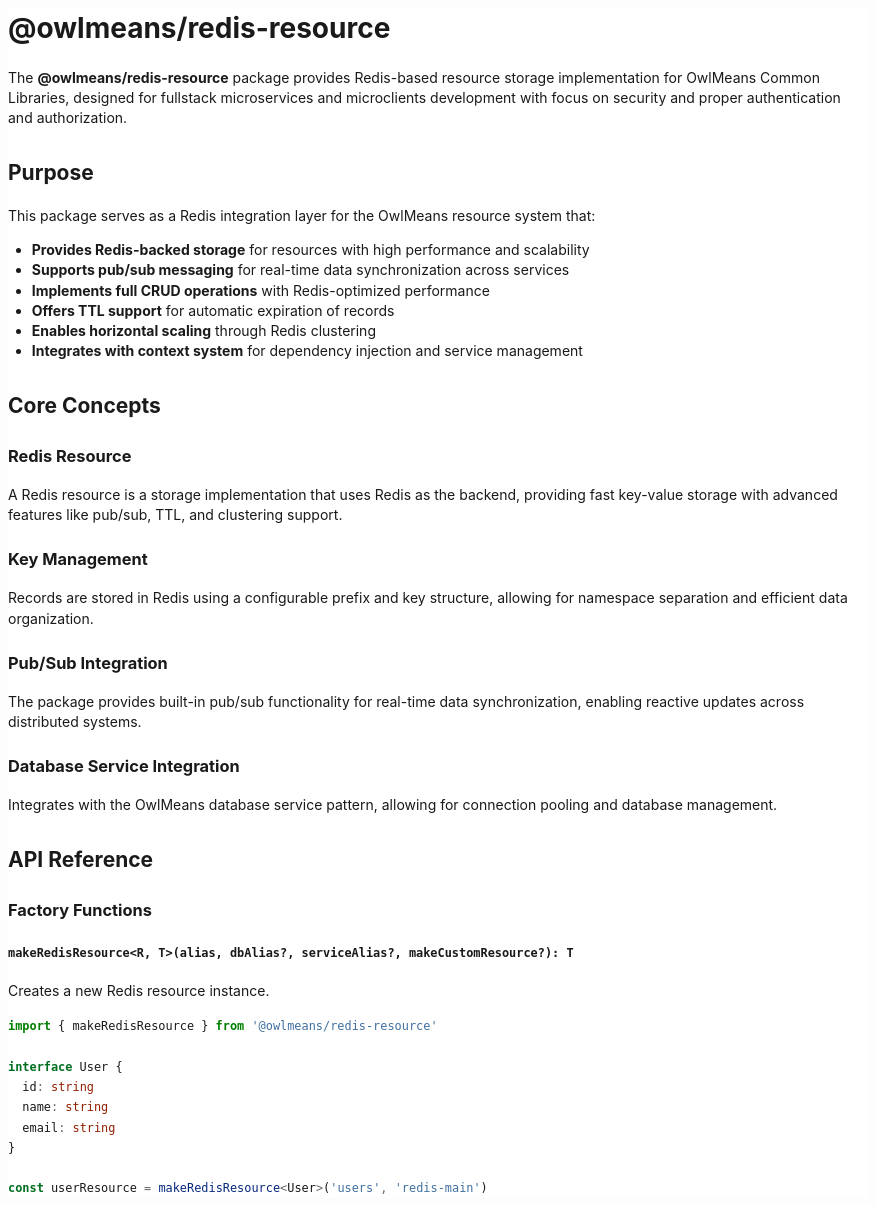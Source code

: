 # @owlmeans/redis-resource

The **@owlmeans/redis-resource** package provides Redis-based resource storage implementation for OwlMeans Common Libraries, designed for fullstack microservices and microclients development with focus on security and proper authentication and authorization.

## Purpose

This package serves as a Redis integration layer for the OwlMeans resource system that:

- **Provides Redis-backed storage** for resources with high performance and scalability
- **Supports pub/sub messaging** for real-time data synchronization across services
- **Implements full CRUD operations** with Redis-optimized performance
- **Offers TTL support** for automatic expiration of records
- **Enables horizontal scaling** through Redis clustering
- **Integrates with context system** for dependency injection and service management

## Core Concepts

### Redis Resource
A Redis resource is a storage implementation that uses Redis as the backend, providing fast key-value storage with advanced features like pub/sub, TTL, and clustering support.

### Key Management
Records are stored in Redis using a configurable prefix and key structure, allowing for namespace separation and efficient data organization.

### Pub/Sub Integration
The package provides built-in pub/sub functionality for real-time data synchronization, enabling reactive updates across distributed systems.

### Database Service Integration
Integrates with the OwlMeans database service pattern, allowing for connection pooling and database management.

## API Reference

### Factory Functions

#### `makeRedisResource<R, T>(alias, dbAlias?, serviceAlias?, makeCustomResource?): T`

Creates a new Redis resource instance.

```typescript
import { makeRedisResource } from '@owlmeans/redis-resource'

interface User {
  id: string
  name: string
  email: string
}

const userResource = makeRedisResource<User>('users', 'redis-main')
```
